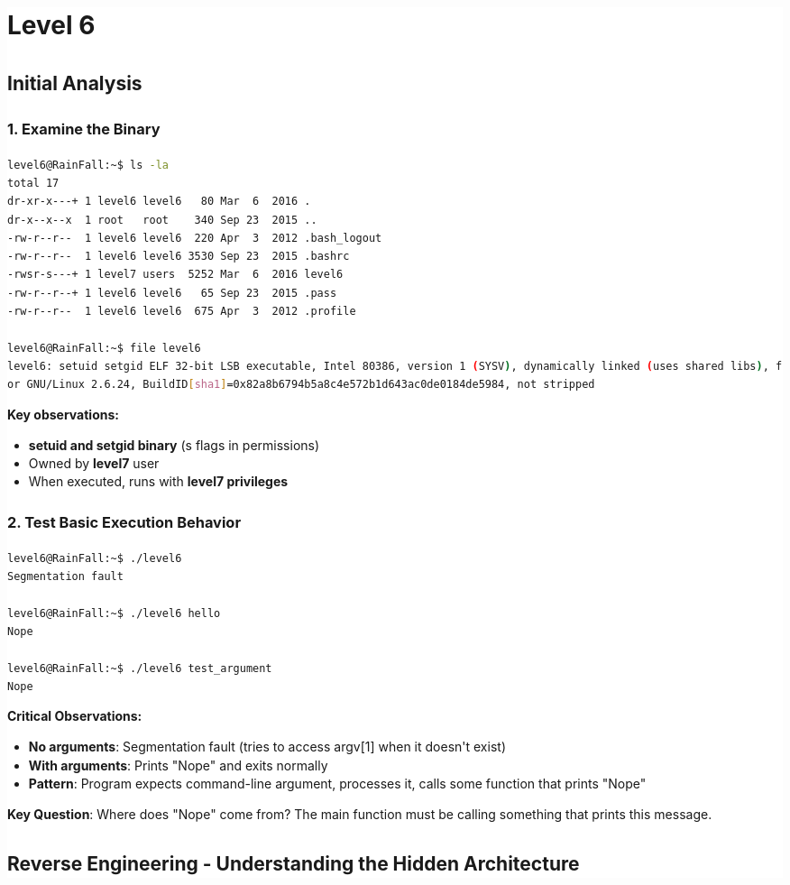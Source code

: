 # Level 6

## Initial Analysis

### 1. Examine the Binary
```bash
level6@RainFall:~$ ls -la
total 17
dr-xr-x---+ 1 level6 level6   80 Mar  6  2016 .
dr-x--x--x  1 root   root    340 Sep 23  2015 ..
-rw-r--r--  1 level6 level6  220 Apr  3  2012 .bash_logout
-rw-r--r--  1 level6 level6 3530 Sep 23  2015 .bashrc
-rwsr-s---+ 1 level7 users  5252 Mar  6  2016 level6
-rw-r--r--+ 1 level6 level6   65 Sep 23  2015 .pass
-rw-r--r--  1 level6 level6  675 Apr  3  2012 .profile

level6@RainFall:~$ file level6
level6: setuid setgid ELF 32-bit LSB executable, Intel 80386, version 1 (SYSV), dynamically linked (uses shared libs), for GNU/Linux 2.6.24, BuildID[sha1]=0x82a8b6794b5a8c4e572b1d643ac0de0184de5984, not stripped
```

**Key observations:**
- **setuid and setgid binary** (s flags in permissions)
- Owned by **level7** user
- When executed, runs with **level7 privileges**

### 2. Test Basic Execution Behavior
```bash
level6@RainFall:~$ ./level6
Segmentation fault

level6@RainFall:~$ ./level6 hello
Nope

level6@RainFall:~$ ./level6 test_argument
Nope
```

**Critical Observations:**
- **No arguments**: Segmentation fault (tries to access argv[1] when it doesn't exist)
- **With arguments**: Prints "Nope" and exits normally
- **Pattern**: Program expects command-line argument, processes it, calls some function that prints "Nope"

**Key Question**: Where does "Nope" come from? The main function must be calling something that prints this message.

## Reverse Engineering - Understanding the Hidden Architecture

